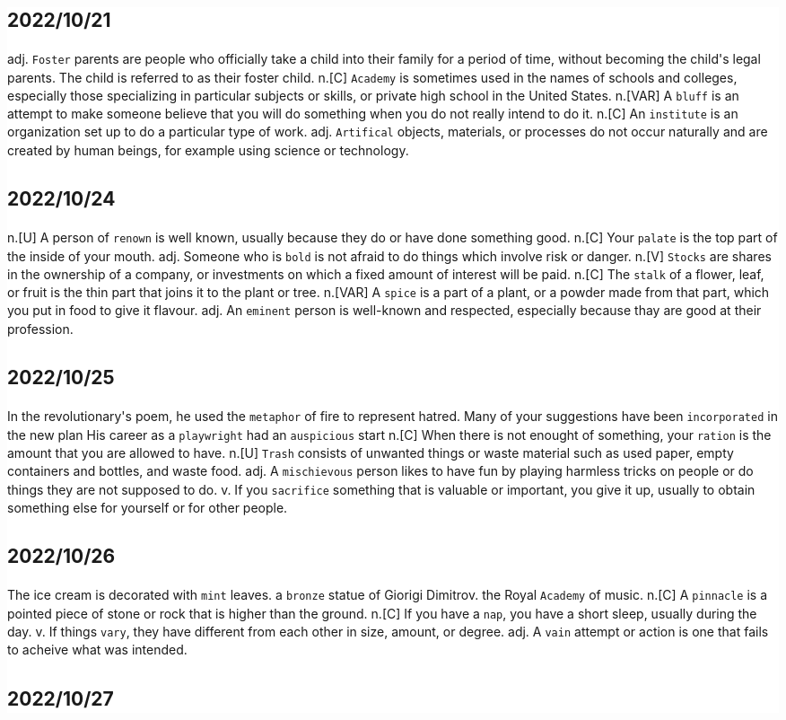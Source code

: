 ## 2022/10/21

adj. `Foster` parents are people who officially take a child into their family for a period of time, without becoming the child's legal parents. The child is referred to as their foster child.
n.[C] `Academy` is sometimes used in the names of schools and colleges, especially those specializing in particular subjects or skills, or private high school in the United States.
n.[VAR] A `bluff` is an attempt to make someone believe that you will do something when you do not really intend to do it.
n.[C] An `institute` is an organization set up to do a particular type of work.
adj. `Artifical` objects, materials, or processes do not occur naturally and are created by human beings, for example using science or technology.

## 2022/10/24

n.[U] A person of `renown` is well known, usually because they do or have done something good.
n.[C] Your `palate` is the top part of the inside of your mouth.
adj. Someone who is `bold` is not afraid to do things which involve risk or danger.
n.[V] `Stocks` are shares in the ownership of a company, or investments on which a fixed amount of interest will be paid.
n.[C] The `stalk` of a flower, leaf, or fruit is the thin part that joins it to the plant or tree.
n.[VAR] A `spice` is a part of a plant, or a powder made from that part, which you put in food to give it flavour.
adj. An `eminent` person is well-known and respected, especially because thay are good at their profession.

## 2022/10/25

In the revolutionary's poem, he used the `metaphor` of fire to represent hatred.
Many of your suggestions have been `incorporated` in the new plan
His career as a `playwright` had an `auspicious` start
n.[C] When there is not enought of something, your `ration` is the amount that you are allowed to have.
n.[U] `Trash` consists of unwanted things or waste material such as used paper, empty containers and bottles, and waste food.
adj. A `mischievous` person likes to have fun by playing harmless tricks on people or do things they are not supposed to do.
v. If you `sacrifice` something that is valuable or important, you give it up, usually to obtain something else for yourself or for other people.

## 2022/10/26

The ice cream is decorated with `mint` leaves.
a `bronze` statue of Giorigi Dimitrov.
the Royal `Academy` of music.
n.[C] A `pinnacle` is a pointed piece of stone or rock that is higher than the ground.
n.[C] If you have a `nap`, you have a short sleep, usually during the day.
v. If things `vary`, they have different from each other in size, amount, or degree.
adj. A `vain` attempt or action is one that fails to acheive what was intended.

## 2022/10/27
